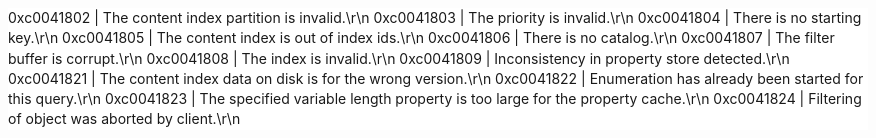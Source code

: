 0xc0041802 | The content index partition is invalid.\r\n
0xc0041803 | The priority is invalid.\r\n
0xc0041804 | There is no starting key.\r\n
0xc0041805 | The content index is out of index ids.\r\n
0xc0041806 | There is no catalog.\r\n
0xc0041807 | The filter buffer is corrupt.\r\n
0xc0041808 | The index is invalid.\r\n
0xc0041809 | Inconsistency in property store detected.\r\n
0xc0041821 | The content index data on disk is for the wrong version.\r\n
0xc0041822 | Enumeration has already been started for this query.\r\n
0xc0041823 | The specified variable length property is too large for the property cache.\r\n
0xc0041824 | Filtering of object was aborted by client.\r\n
